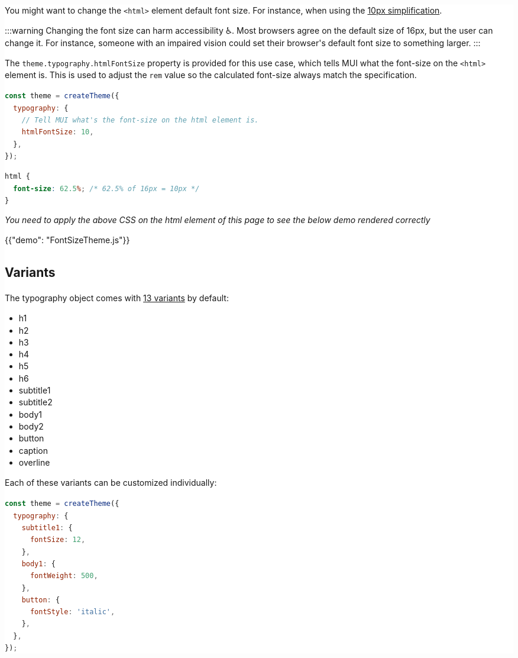 You might want to change the `<html>` element default font size. For instance, when using the [10px simplification](https://www.sitepoint.com/understanding-and-using-rem-units-in-css/).

:::warning
Changing the font size can harm accessibility ♿️. Most browsers agree on the default size of 16px, but the user can change it. For instance, someone with an impaired vision could set their browser's default font size to something larger.
:::

The `theme.typography.htmlFontSize` property is provided for this use case,
which tells MUI what the font-size on the `<html>` element is.
This is used to adjust the `rem` value so the calculated font-size always match the specification.

```js
const theme = createTheme({
  typography: {
    // Tell MUI what's the font-size on the html element is.
    htmlFontSize: 10,
  },
});
```

```css
html {
  font-size: 62.5%; /* 62.5% of 16px = 10px */
}
```

_You need to apply the above CSS on the html element of this page to see the below demo rendered correctly_

{{"demo": "FontSizeTheme.js"}}

## Variants

The typography object comes with [13 variants](/material-ui/react-typography/#component) by default:

- h1
- h2
- h3
- h4
- h5
- h6
- subtitle1
- subtitle2
- body1
- body2
- button
- caption
- overline

Each of these variants can be customized individually:

```js
const theme = createTheme({
  typography: {
    subtitle1: {
      fontSize: 12,
    },
    body1: {
      fontWeight: 500,
    },
    button: {
      fontStyle: 'italic',
    },
  },
});
```